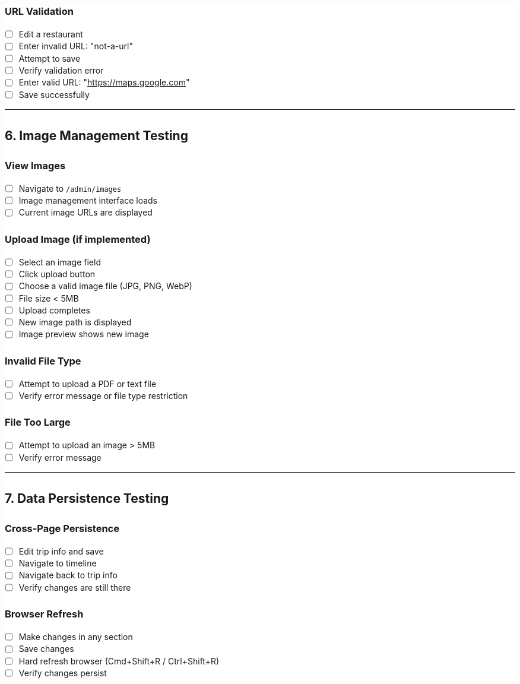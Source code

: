 ### URL Validation
- [ ] Edit a restaurant
- [ ] Enter invalid URL: "not-a-url"
- [ ] Attempt to save
- [ ] Verify validation error
- [ ] Enter valid URL: "https://maps.google.com"
- [ ] Save successfully

---

## 6. Image Management Testing

### View Images
- [ ] Navigate to `/admin/images`
- [ ] Image management interface loads
- [ ] Current image URLs are displayed

### Upload Image (if implemented)
- [ ] Select an image field
- [ ] Click upload button
- [ ] Choose a valid image file (JPG, PNG, WebP)
- [ ] File size < 5MB
- [ ] Upload completes
- [ ] New image path is displayed
- [ ] Image preview shows new image

### Invalid File Type
- [ ] Attempt to upload a PDF or text file
- [ ] Verify error message or file type restriction

### File Too Large
- [ ] Attempt to upload an image > 5MB
- [ ] Verify error message

---

## 7. Data Persistence Testing

### Cross-Page Persistence
- [ ] Edit trip info and save
- [ ] Navigate to timeline
- [ ] Navigate back to trip info
- [ ] Verify changes are still there

### Browser Refresh
- [ ] Make changes in any section
- [ ] Save changes
- [ ] Hard refresh browser (Cmd+Shift+R / Ctrl+Shift+R)
- [ ] Verify changes persist
